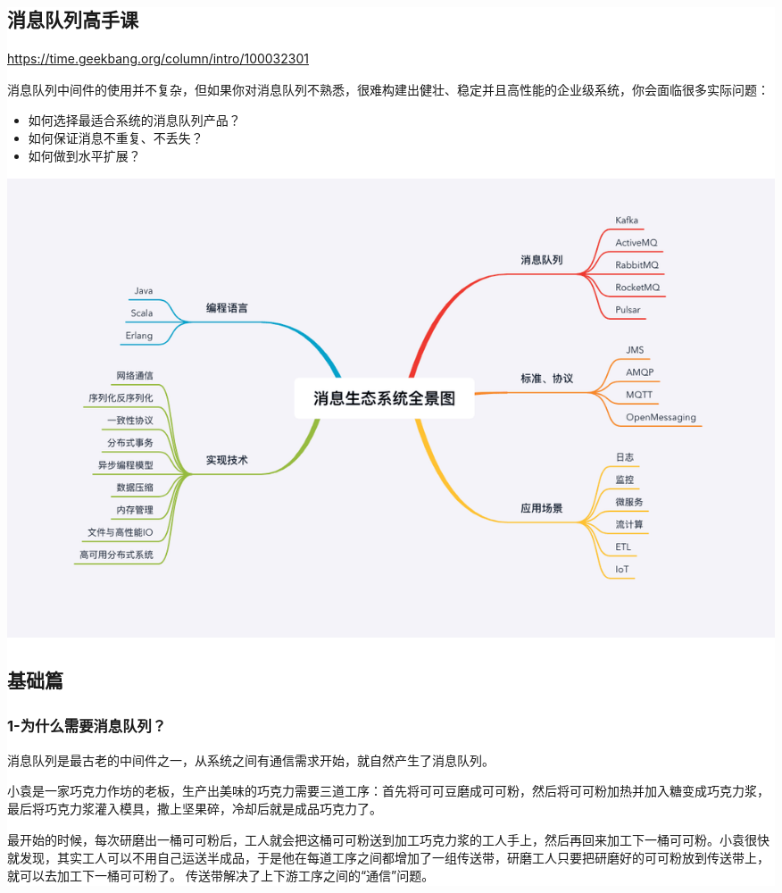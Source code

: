 消息队列高手课
---

https://time.geekbang.org/column/intro/100032301



消息队列中间件的使用并不复杂，但如果你对消息队列不熟悉，很难构建出健壮、稳定并且高性能的企业级系统，你会面临很多实际问题：

- 如何选择最适合系统的消息队列产品？
- 如何保证消息不重复、不丢失？
- 如何做到水平扩展？



![](images/8c13b2d68dda85d2b47b52064905f001.png)



## 基础篇

### 1-为什么需要消息队列？

消息队列是最古老的中间件之一，从系统之间有通信需求开始，就自然产生了消息队列。

小袁是一家巧克力作坊的老板，生产出美味的巧克力需要三道工序：首先将可可豆磨成可可粉，然后将可可粉加热并加入糖变成巧克力浆，最后将巧克力浆灌入模具，撒上坚果碎，冷却后就是成品巧克力了。

最开始的时候，每次研磨出一桶可可粉后，工人就会把这桶可可粉送到加工巧克力浆的工人手上，然后再回来加工下一桶可可粉。小袁很快就发现，其实工人可以不用自己运送半成品，于是他在每道工序之间都增加了一组传送带，研磨工人只要把研磨好的可可粉放到传送带上，就可以去加工下一桶可可粉了。 传送带解决了上下游工序之间的“通信”问题。
